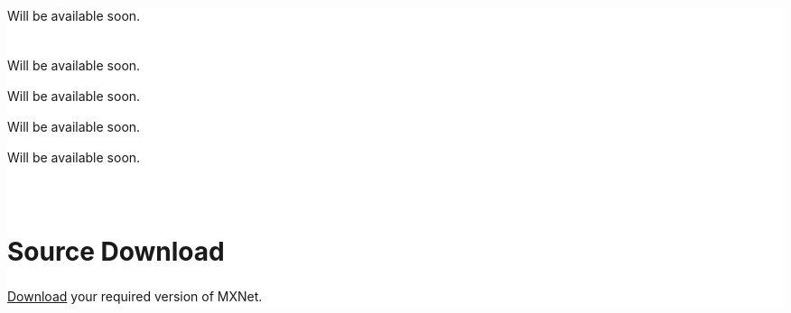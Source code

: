 Will be available soon.

</div>
</div>
</div>


<div class="windows">
  <div class="python">
    <div class="cpu">

<div class="build-from-source virtualenv docker">
<br/>
Will be available soon.
</div>

</div>
</div>

<div class="scala julia perl">
<div class="cpu gpu">

Will be available soon.

</div>
</div>
</div>


<div class="devices">
  <div class="raspberry-pi">

Will be available soon.

</div>
<div class="nvidia-jetson-tx2">

Will be available soon.

</div>
</div>

<br/>


# Source Download

<a href="download.html">Download</a> your required version of MXNet.

